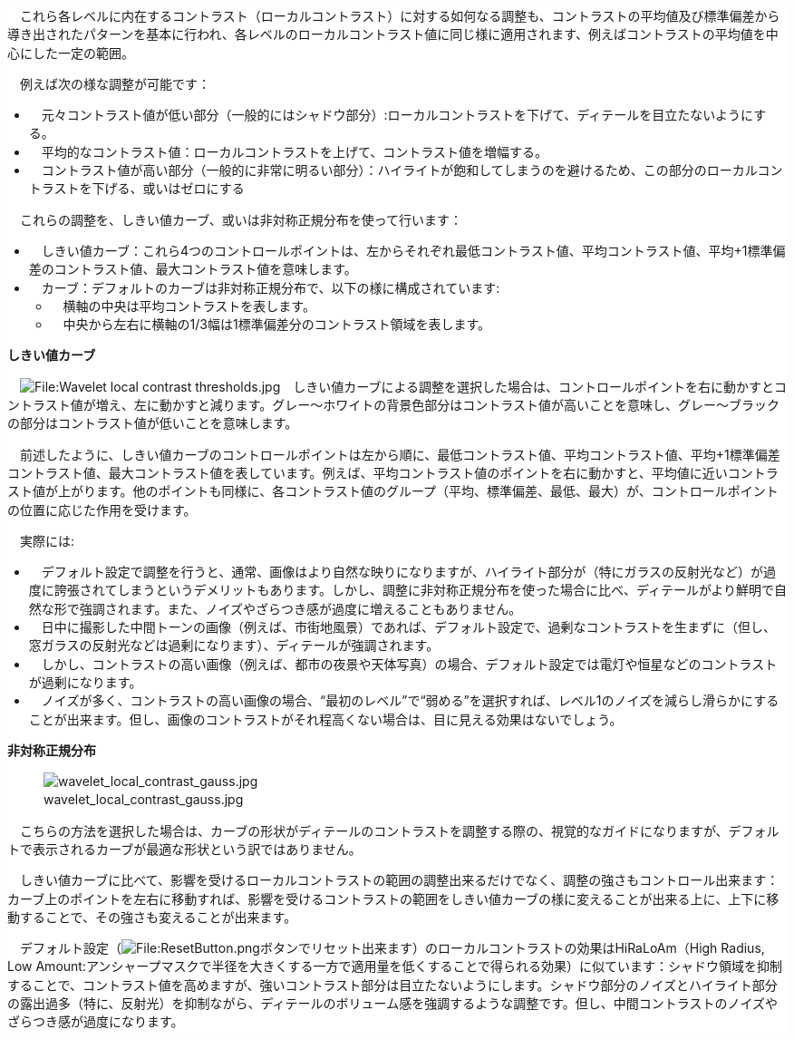 　これら各レベルに内在するコントラスト（ローカルコントラスト）に対する如何なる調整も、コントラストの平均値及び標準偏差から導き出されたパターンを基本に行われ、各レベルのローカルコントラスト値に同じ様に適用されます、例えばコントラストの平均値を中心にした一定の範囲。

　例えば次の様な調整が可能です：

- 　元々コントラスト値が低い部分（一般的にはシャドウ部分）:ローカルコントラストを下げて、ディテールを目立たないようにする。
- 　平均的なコントラスト値：ローカルコントラストを上げて、コントラスト値を増幅する。
- 　コントラスト値が高い部分（一般的に非常に明るい部分）：ハイライトが飽和してしまうのを避けるため、この部分のローカルコントラストを下げる、或いはゼロにする

　これらの調整を、しきい値カーブ、或いは非対称正規分布を使って行います：　

- 　しきい値カーブ：これら4つのコントロールポイントは、左からそれぞれ最低コントラスト値、平均コントラスト値、平均+1標準偏差のコントラスト値、最大コントラスト値を意味します。
- 　カーブ：デフォルトのカーブは非対称正規分布で、以下の様に構成されています:
  - 　横軸の中央は平均コントラストを表します。
  - 　中央から左右に横軸の1/3幅は1標準偏差分のコントラスト領域を表します。

**しきい値カーブ**

　![<File:Wavelet> local contrast
thresholds.jpg](Wavelet_local_contrast_thresholds.jpg "File:Wavelet local contrast thresholds.jpg")　しきい値カーブによる調整を選択した場合は、コントロールポイントを右に動かすとコントラスト値が増え、左に動かすと減ります。グレー～ホワイトの背景色部分はコントラスト値が高いことを意味し、グレー～ブラックの部分はコントラスト値が低いことを意味します。

　前述したように、しきい値カーブのコントロールポイントは左から順に、最低コントラスト値、平均コントラスト値、平均+1標準偏差コントラスト値、最大コントラスト値を表しています。例えば、平均コントラスト値のポイントを右に動かすと、平均値に近いコントラスト値が上がります。他のポイントも同様に、各コントラスト値のグループ（平均、標準偏差、最低、最大）が、コントロールポイントの位置に応じた作用を受けます。

　実際には:

- 　デフォルト設定で調整を行うと、通常、画像はより自然な映りになりますが、ハイライト部分が（特にガラスの反射光など）が過度に誇張されてしまうというデメリットもあります。しかし、調整に非対称正規分布を使った場合に比べ、ディテールがより鮮明で自然な形で強調されます。また、ノイズやざらつき感が過度に増えることもありません。
- 　日中に撮影した中間トーンの画像（例えば、市街地風景）であれば、デフォルト設定で、過剰なコントラストを生まずに（但し、窓ガラスの反射光などは過剰になります）、ディテールが強調されます。
- 　しかし、コントラストの高い画像（例えば、都市の夜景や天体写真）の場合、デフォルト設定では電灯や恒星などのコントラストが過剰になります。
- 　ノイズが多く、コントラストの高い画像の場合、“最初のレベル”で“弱める”を選択すれば、レベル1のノイズを減らし滑らかにすることが出来ます。但し、画像のコントラストがそれ程高くない場合は、目に見える効果はないでしょう。

**非対称正規分布**

<div class="parrpad">

<figure>
<img src="/images/wavelet_local_contrast_gauss.jpg"
title="wavelet_local_contrast_gauss.jpg" />
<figcaption>wavelet_local_contrast_gauss.jpg</figcaption>
</figure>

</div>

　こちらの方法を選択した場合は、カーブの形状がディテールのコントラストを調整する際の、視覚的なガイドになりますが、デフォルトで表示されるカーブが最適な形状という訳ではありません。

　しきい値カーブに比べて、影響を受けるローカルコントラストの範囲の調整出来るだけでなく、調整の強さもコントロール出来ます：カーブ上のポイントを左右に移動すれば、影響を受けるコントラストの範囲をしきい値カーブの様に変えることが出来る上に、上下に移動することで、その強さも変えることが出来ます。

　デフォルト設定（![<File:ResetButton.png>](ResetButton.png "File:ResetButton.png")ボタンでリセット出来ます）のローカルコントラストの効果はHiRaLoAm（High
Radius, Low
Amount:アンシャープマスクで半径を大きくする一方で適用量を低くすることで得られる効果）に似ています：シャドウ領域を抑制することで、コントラスト値を高めますが、強いコントラスト部分は目立たないようにします。シャドウ部分のノイズとハイライト部分の露出過多（特に、反射光）を抑制ながら、ディテールのボリューム感を強調するような調整です。但し、中間コントラストのノイズやざらつき感が過度になります。
